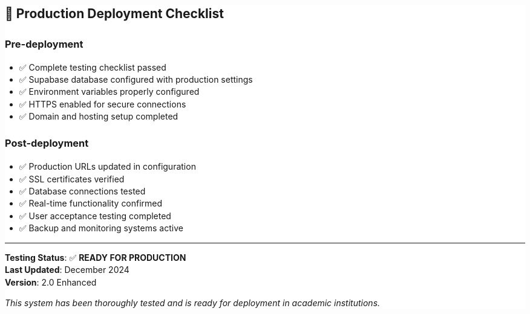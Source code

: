 
## 🚀 Production Deployment Checklist

### Pre-deployment
- ✅ Complete testing checklist passed
- ✅ Supabase database configured with production settings
- ✅ Environment variables properly configured
- ✅ HTTPS enabled for secure connections
- ✅ Domain and hosting setup completed

### Post-deployment
- ✅ Production URLs updated in configuration
- ✅ SSL certificates verified
- ✅ Database connections tested
- ✅ Real-time functionality confirmed
- ✅ User acceptance testing completed
- ✅ Backup and monitoring systems active

---

**Testing Status**: ✅ **READY FOR PRODUCTION**  
**Last Updated**: December 2024  
**Version**: 2.0 Enhanced

*This system has been thoroughly tested and is ready for deployment in academic institutions.*
